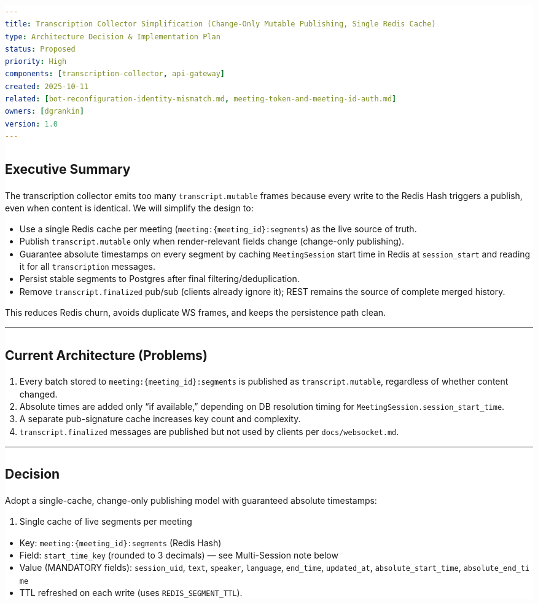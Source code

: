 ```yaml
---
title: Transcription Collector Simplification (Change-Only Mutable Publishing, Single Redis Cache)
type: Architecture Decision & Implementation Plan
status: Proposed
priority: High
components: [transcription-collector, api-gateway]
created: 2025-10-11
related: [bot-reconfiguration-identity-mismatch.md, meeting-token-and-meeting-id-auth.md]
owners: [dgrankin]
version: 1.0
---
```


## Executive Summary

The transcription collector emits too many `transcript.mutable` frames because every write to the Redis Hash triggers a publish, even when content is identical. We will simplify the design to:

- Use a single Redis cache per meeting (`meeting:{meeting_id}:segments`) as the live source of truth.
- Publish `transcript.mutable` only when render-relevant fields change (change-only publishing).
- Guarantee absolute timestamps on every segment by caching `MeetingSession` start time in Redis at `session_start` and reading it for all `transcription` messages.
- Persist stable segments to Postgres after final filtering/deduplication.
- Remove `transcript.finalized` pub/sub (clients already ignore it); REST remains the source of complete merged history.

This reduces Redis churn, avoids duplicate WS frames, and keeps the persistence path clean.

---

## Current Architecture (Problems)

1. Every batch stored to `meeting:{meeting_id}:segments` is published as `transcript.mutable`, regardless of whether content changed.
2. Absolute times are added only “if available,” depending on DB resolution timing for `MeetingSession.session_start_time`.
3. A separate pub-signature cache increases key count and complexity.
4. `transcript.finalized` messages are published but not used by clients per `docs/websocket.md`.

---

## Decision

Adopt a single-cache, change-only publishing model with guaranteed absolute timestamps:

1) Single cache of live segments per meeting
- Key: `meeting:{meeting_id}:segments` (Redis Hash)
- Field: `start_time_key` (rounded to 3 decimals) — see Multi-Session note below
- Value (MANDATORY fields): `session_uid`, `text`, `speaker`, `language`, `end_time`, `updated_at`, `absolute_start_time`, `absolute_end_time`
- TTL refreshed on each write (uses `REDIS_SEGMENT_TTL`).
